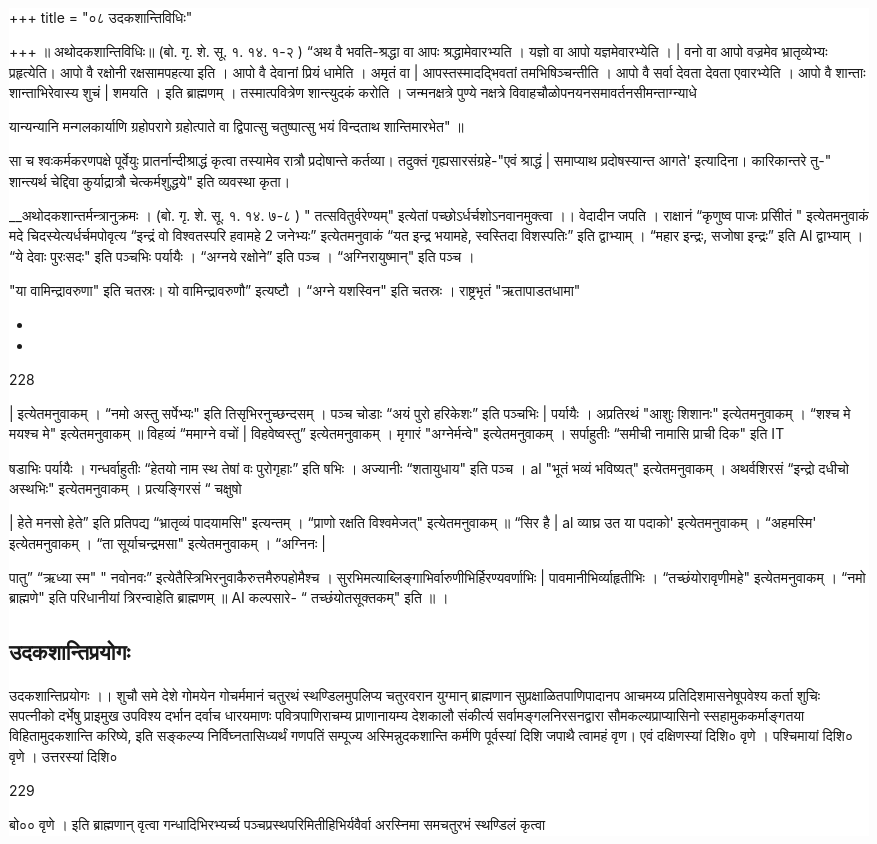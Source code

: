 +++
title = "०८ उदकशान्तिविधिः"

+++
॥ अथोदकशान्तिविधिः॥ (बो. गृ. शे. सू. १. १४. १-२ ) “अथ वै भवति-श्रद्धा वा आपः श्रद्धामेवारभ्यति । यज्ञो वा आपो यज्ञमेवारभ्येति । | वनो वा आपो वज्रमेव भ्रातृव्येभ्यः प्रहृत्येति। आपो वै रक्षोनी रक्षसामपहत्या इति । आपो वै देवानां प्रियं धामेति । अमृतं वा | आपस्तस्मादद्भिवतां तमभिषिञ्चन्तीति । आपो वै सर्वा देवता देवता एवारभ्येति । आपो वै शान्ताः शान्ताभिरेवास्य शुचं | शमयति । इति ब्राह्मणम् । तस्मात्पवित्रेण शान्त्युदकं करोति । जन्मनक्षत्रे पुण्ये नक्षत्रे विवाहचौळोपनयनसमावर्तनसीमन्ताग्न्याधे

यान्यन्यानि मन्गलकार्याणि ग्रहोपरागे ग्रहोत्पाते वा द्विपात्सु चतुष्पात्सु भयं विन्दताथ शान्तिमारभेत" ॥

सा च श्वःकर्मकरणपक्षे पूर्वेयुः प्रातर्नान्दीश्राद्धं कृत्वा तस्यामेव रात्रौ प्रदोषान्ते कर्तव्या। तदुक्तं गृह्यसारसंग्रहे-"एवं श्राद्धं | समाप्याथ प्रदोषस्यान्त आगते' इत्यादिना। कारिकान्तरे तु-" शान्त्यर्थ चेद्दिवा कुर्याद्रात्रौ चेत्कर्मशुद्धये" इति व्यवस्था कृता।

__अथोदकशान्तर्मन्त्रानुक्रमः । (बो. गृ. शे. सू. १. १४. ७-८ ) " तत्सवितुर्वरेण्यम्" इत्येतां पच्छोऽर्धर्चशोऽनवानमुक्त्वा ।। वेदादीन जपति । राक्षानं “कृणुष्व पाजः प्रसिीतं " इत्येतमनुवाकं मदे चिदस्येत्यर्धर्चमपोवृत्य “इन्द्रं वो विश्वतस्परि हवामहे 2 जनेभ्यः” इत्येतमनुवाकं “यत इन्द्र भयामहे, स्वस्तिदा विशस्पतिः” इति द्वाभ्याम् । “महार इन्द्रः, सजोषा इन्द्रः” इति Al द्वाभ्याम् । “ये देवाः पुरःसदः" इति पञ्चभिः पर्यायैः । “अग्नये रक्षोने” इति पञ्च । “अग्निरायुष्मान्" इति पञ्च ।

"या वामिन्द्रावरुणा" इति चतस्रः। यो वामिन्द्रावरुणौ” इत्यष्टौ । “अग्ने यशस्विन" इति चतस्रः । राष्ट्रभृतं "ऋतापाडतधामा"

-

-

228

| इत्येतमनुवाकम् । “नमो अस्तु सर्पेभ्यः" इति तिसृभिरनुच्छन्दसम् । पञ्च चोडाः “अयं पुरो हरिकेशः” इति पञ्चभिः | पर्यायैः । अप्रतिरथं "आशुः शिशानः" इत्येतमनुवाकम् । “शश्च मे मयश्च मे" इत्येतमनुवाकम् ॥ विहव्यं “ममाग्ने वचों | विहवेष्वस्तु” इत्येतमनुवाकम् । मृगारं "अग्नेर्मन्वे" इत्येतमनुवाकम् । सर्पाहुतीः “समीची नामासि प्राची दिक" इति IT

षडाभिः पर्यायैः । गन्धर्वाहुतीः “हेतयो नाम स्थ तेषां वः पुरोगृहाः” इति षभिः । अज्यानीः “शतायुधाय" इति पञ्च । al "भूतं भव्यं भविष्यत्" इत्येतमनुवाकम् । अथर्वशिरसं “इन्द्रो दधीचो अस्थभिः" इत्येतमनुवाकम् । प्रत्यङ्गिरसं “ चक्षुषो

| हेते मनसो हेते” इति प्रतिपद्य “भ्रातृव्यं पादयामसि" इत्यन्तम् । “प्राणो रक्षति विश्वमेजत्" इत्येतमनुवाकम् ॥ “सिर है | al व्याघ्र उत या पदाको' इत्येतमनुवाकम् । “अहमस्मि' इत्येतमनुवाकम् । “ता सूर्याचन्द्रमसा" इत्येतमनुवाकम् । “अग्निनः |

पातु” “ऋध्या स्म" " नवोनवः” इत्येतैस्त्रिभिरनुवाकैरुत्तमैरुपहोमैश्च । सुरभिमत्याब्लिङ्गाभिर्वारुणीभिर्हिरण्यवर्णाभिः | पावमानीभिर्व्याहृतीभिः । “तच्छंयोरावृणीमहे" इत्येतमनुवाकम् । “नमो ब्राह्मणे" इति परिधानीयां त्रिरन्वाहेति ब्राह्मणम् ॥ AI कल्पसारे- “ तच्छंयोतसूक्तकम्" इति ॥ ।

## उदकशान्तिप्रयोगः
उदकशान्तिप्रयोगः ।। शुचौ समे देशे गोमयेन गोचर्ममानं चतुरथं स्थण्डिलमुपलिप्य चतुरवरान युग्मान् ब्राह्मणान सुप्रक्षाळितपाणिपादानप आचमय्य प्रतिदिशमासनेषूपवेश्य कर्ता शुचिः सपत्नीको दर्भेषु प्राइमुख उपविश्य दर्भान दर्वाच धारयमाणः पवित्रपाणिराचम्य प्राणानायम्य देशकालौ संकीर्त्य सर्वामङ्गलनिरसनद्वारा सौमकल्यप्राप्यासिनो स्सहामुककर्माङ्गतया विहितामुदकशान्ति करिष्ये, इति सङ्कल्प्य निर्विघ्नतासिध्यर्थं गणपतिं सम्पूज्य अस्मिन्नुदकशान्ति कर्मणि पूर्वस्यां दिशि जपाथै त्वामहं वृण। एवं दक्षिणस्यां दिशि० वृणे । पश्चिमायां दिशि० वृणे । उत्तरस्यां दिशि०

229

बो०० वृणे । इति ब्राह्मणान् वृत्वा गन्धादिभिरभ्यर्च्य पञ्चप्रस्थपरिमितीहिभिर्यवैर्वा अरस्निमा समचतुरभं स्थण्डिलं कृत्वा
